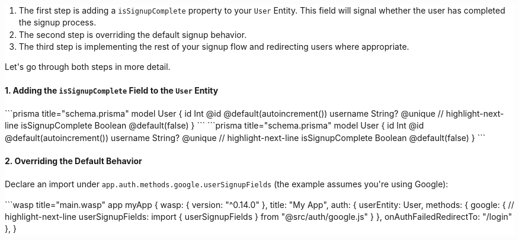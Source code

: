 1. The first step is adding a `isSignupComplete` property to your `User` Entity. This field will signal whether the user has completed the signup process.
2. The second step is overriding the default signup behavior.
3. The third step is implementing the rest of your signup flow and redirecting users where appropriate.

Let's go through both steps in more detail.

#### 1. Adding the `isSignupComplete` Field to the `User` Entity

<Tabs groupId="js-ts">
  <TabItem value="js" label="JavaScript">
    ```prisma title="schema.prisma"
    model User {
      id               Int     @id @default(autoincrement())
      username         String? @unique
      // highlight-next-line
      isSignupComplete Boolean @default(false)
    }
    ```
  </TabItem>

  <TabItem value="ts" label="TypeScript">
    ```prisma title="schema.prisma"
    model User {
      id               Int     @id @default(autoincrement())
      username         String? @unique
      // highlight-next-line
      isSignupComplete Boolean @default(false)
    }
    ```
  </TabItem>
</Tabs>

#### 2. Overriding the Default Behavior

Declare an import under `app.auth.methods.google.userSignupFields` (the example assumes you're using Google):

<Tabs groupId="js-ts">
  <TabItem value="js" label="JavaScript">
    ```wasp title="main.wasp"
    app myApp {
      wasp: {
        version: "^0.14.0"
      },
      title: "My App",
      auth: {
        userEntity: User,
        methods: {
          google: {
            // highlight-next-line
            userSignupFields: import { userSignupFields } from "@src/auth/google.js"
          }
        },
        onAuthFailedRedirectTo: "/login"
      },
    }
